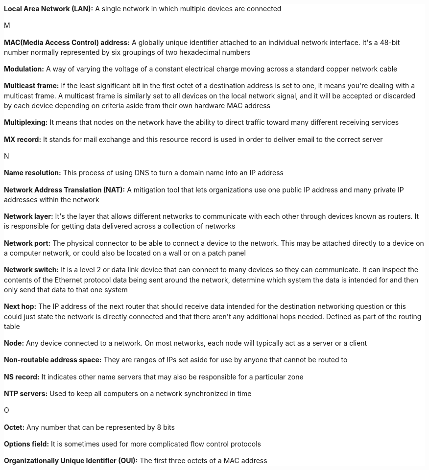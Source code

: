 **Local Area Network (LAN):** A single network in which multiple devices are connected

M

**MAC(Media Access Control) address:** A globally unique identifier attached to an individual network interface. It's a 48-bit number normally represented by six groupings of two hexadecimal numbers

**Modulation:** A way of varying the voltage of a constant electrical charge moving across a standard copper network cable

**Multicast frame:** If the least significant bit in the first octet of a destination address is set to one, it means you're dealing with a multicast frame. A multicast frame is similarly set to all devices on the local network signal, and it will be accepted or discarded by each device depending on criteria aside from their own hardware MAC address

**Multiplexing:** It means that nodes on the network have the ability to direct traffic toward many different receiving services

**MX record:** It stands for mail exchange and this resource record is used in order to deliver email to the correct server

N

**Name resolution:** This process of using DNS to turn a domain name into an IP address

**Network Address Translation (NAT):** A mitigation tool that lets organizations use one public IP address and many private IP addresses within the network

**Network layer:** It's the layer that allows different networks to communicate with each other through devices known as routers. It is responsible for getting data delivered across a collection of networks

**Network port:** The physical connector to be able to connect a device to the network. This may be attached directly to a device on a computer network, or could also be located on a wall or on a patch panel

**Network switch:** It is a level 2 or data link device that can connect to many devices so they can communicate. It can inspect the contents of the Ethernet protocol data being sent around the network, determine which system the data is intended for and then only send that data to that one system

**Next hop:** The IP address of the next router that should receive data intended for the destination networking question or this could just state the network is directly connected and that there aren't any additional hops needed. Defined as part of the routing table

**Node:** Any device connected to a network. On most networks, each node will typically act as a server or a client

**Non-routable address space:** They are ranges of IPs set aside for use by anyone that cannot be routed to

**NS record:** It indicates other name servers that may also be responsible for a particular zone

**NTP servers:** Used to keep all computers on a network synchronized in time

O

**Octet:** Any number that can be represented by 8 bits

**Options field:** It is sometimes used for more complicated flow control protocols

**Organizationally Unique Identifier (OUI):** The first three octets of a MAC address
